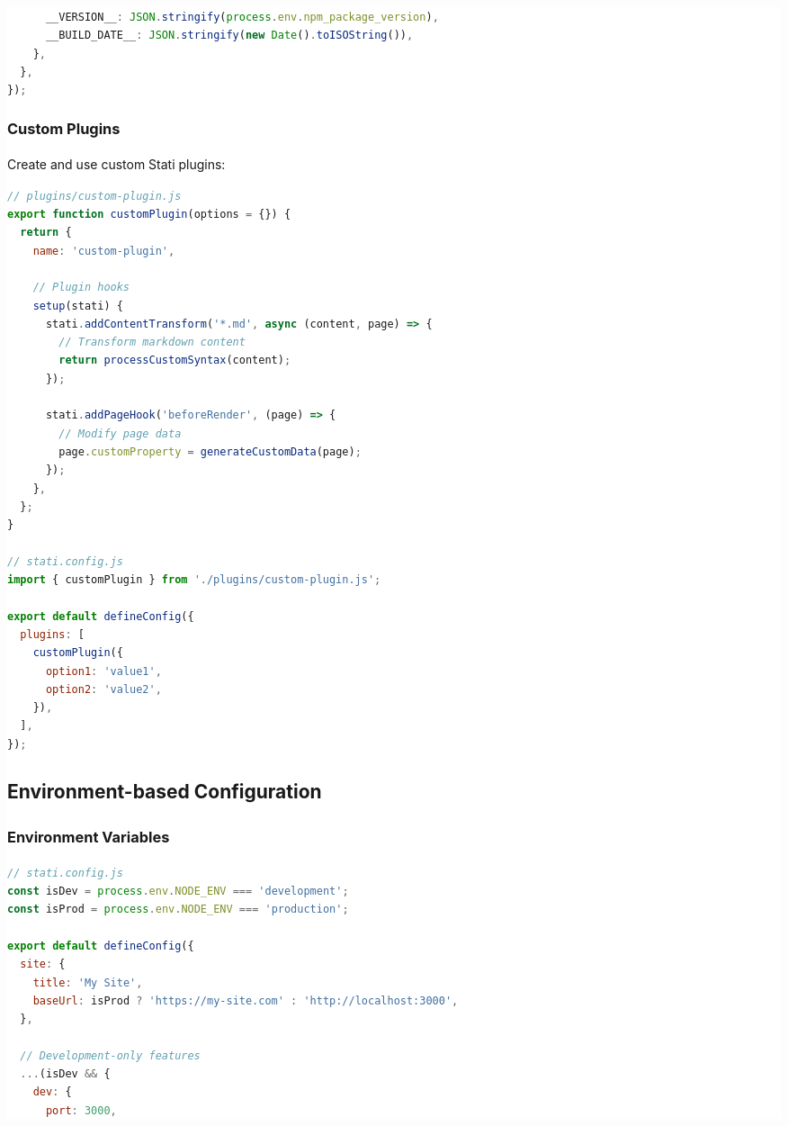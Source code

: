```javascript
      __VERSION__: JSON.stringify(process.env.npm_package_version),
      __BUILD_DATE__: JSON.stringify(new Date().toISOString()),
    },
  },
});
```

### Custom Plugins

Create and use custom Stati plugins:

```javascript
// plugins/custom-plugin.js
export function customPlugin(options = {}) {
  return {
    name: 'custom-plugin',

    // Plugin hooks
    setup(stati) {
      stati.addContentTransform('*.md', async (content, page) => {
        // Transform markdown content
        return processCustomSyntax(content);
      });

      stati.addPageHook('beforeRender', (page) => {
        // Modify page data
        page.customProperty = generateCustomData(page);
      });
    },
  };
}

// stati.config.js
import { customPlugin } from './plugins/custom-plugin.js';

export default defineConfig({
  plugins: [
    customPlugin({
      option1: 'value1',
      option2: 'value2',
    }),
  ],
});
```

## Environment-based Configuration

### Environment Variables

```javascript
// stati.config.js
const isDev = process.env.NODE_ENV === 'development';
const isProd = process.env.NODE_ENV === 'production';

export default defineConfig({
  site: {
    title: 'My Site',
    baseUrl: isProd ? 'https://my-site.com' : 'http://localhost:3000',
  },

  // Development-only features
  ...(isDev && {
    dev: {
      port: 3000,
```